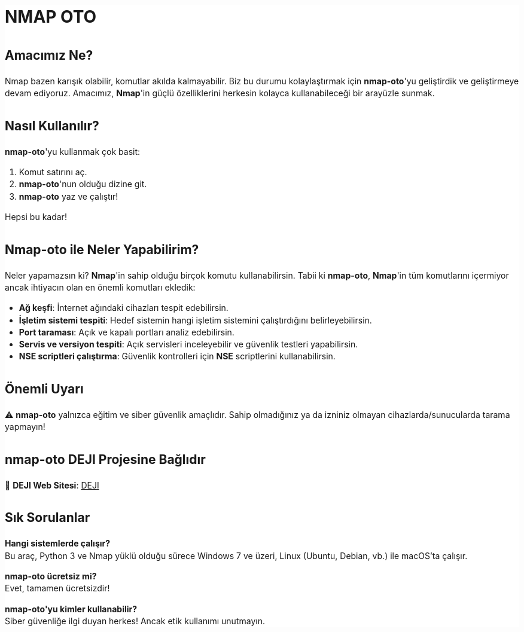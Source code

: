 # NMAP OTO

## Amacımız Ne?

Nmap bazen karışık olabilir, komutlar akılda kalmayabilir. Biz bu durumu kolaylaştırmak için **nmap-oto**'yu geliştirdik ve geliştirmeye devam ediyoruz. Amacımız, **Nmap**'in güçlü özelliklerini herkesin kolayca kullanabileceği bir arayüzle sunmak.

## Nasıl Kullanılır?

**nmap-oto**'yu kullanmak çok basit:

1. Komut satırını aç.
2. **nmap-oto**'nun olduğu dizine git.
3. **nmap-oto** yaz ve çalıştır!

Hepsi bu kadar!

## Nmap-oto ile Neler Yapabilirim?

Neler yapamazsın ki? **Nmap**'in sahip olduğu birçok komutu kullanabilirsin. Tabii ki **nmap-oto**, **Nmap**'in tüm komutlarını içermiyor ancak ihtiyacın olan en önemli komutları ekledik:

- **Ağ keşfi**: İnternet ağındaki cihazları tespit edebilirsin.
- **İşletim sistemi tespiti**: Hedef sistemin hangi işletim sistemini çalıştırdığını belirleyebilirsin.
- **Port taraması**: Açık ve kapalı portları analiz edebilirsin.
- **Servis ve versiyon tespiti**: Açık servisleri inceleyebilir ve güvenlik testleri yapabilirsin.
- **NSE scriptleri çalıştırma**: Güvenlik kontrolleri için **NSE** scriptlerini kullanabilirsin.

## Önemli Uyarı

⚠️ **nmap-oto** yalnızca eğitim ve siber güvenlik amaçlıdır. Sahip olmadığınız ya da izniniz olmayan cihazlarda/sunucularda tarama yapmayın!  

## nmap-oto DEJI Projesine Bağlıdır

🔗 **DEJI Web Sitesi**: [DEJI](https://deji.rf.gd)

## Sık Sorulanlar

**Hangi sistemlerde çalışır?**  
Bu araç, Python 3 ve Nmap yüklü olduğu sürece Windows 7 ve üzeri, Linux (Ubuntu, Debian, vb.) ile macOS’ta çalışır.

**nmap-oto ücretsiz mi?**  
Evet, tamamen ücretsizdir!

**nmap-oto'yu kimler kullanabilir?**  
Siber güvenliğe ilgi duyan herkes! Ancak etik kullanımı unutmayın.
